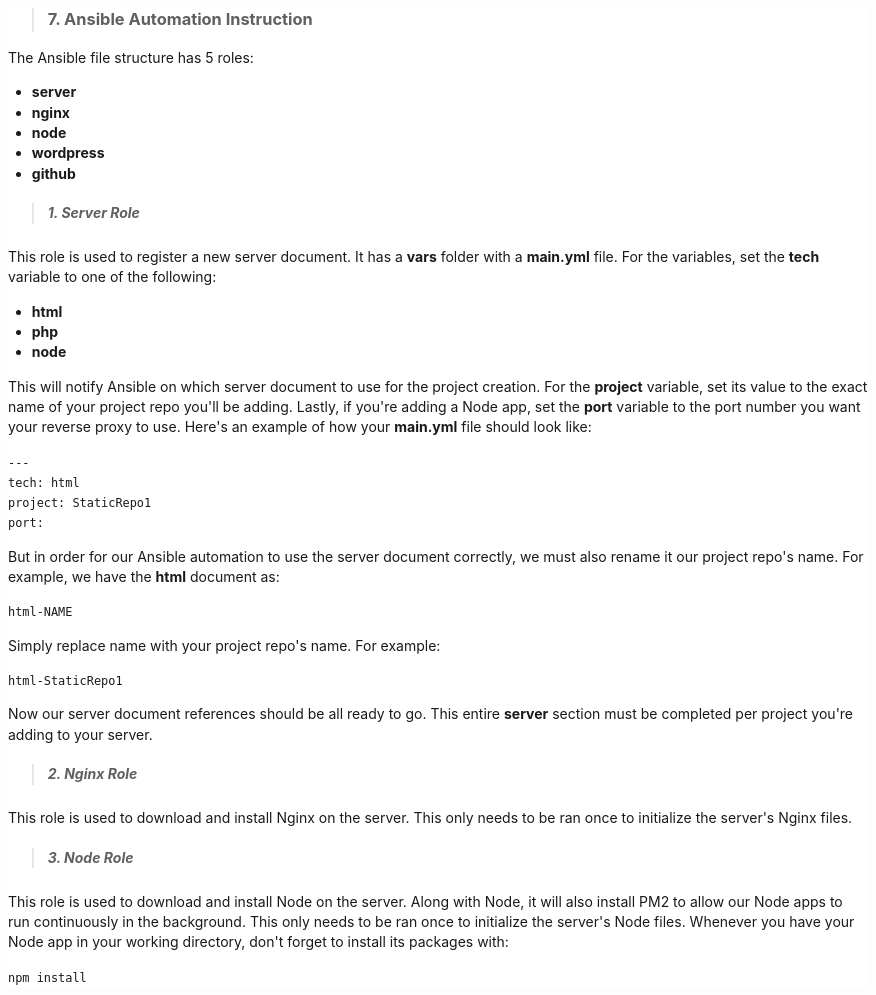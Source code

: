 > ### 7. Ansible Automation Instruction

The Ansible file structure has 5 roles:

* **server**
* **nginx**
* **node**
* **wordpress**
* **github**

> ##### 1. Server Role

This role is used to register a new server document. It has a **vars** folder with a **main.yml** file. For the variables, set the **tech** variable to one of the following:

* **html**
* **php**
* **node**

This will notify Ansible on which server document to use for the project creation. For the **project** variable, set its value to the exact name of your project repo you'll be adding. Lastly, if you're adding a Node app, set the **port** variable to the port number you want your reverse proxy to use. Here's an example of how your **main.yml** file should look like:

```shell
---
tech: html
project: StaticRepo1
port:
```

But in order for our Ansible automation to use the server document correctly, we must also rename it our project repo's name. For example, we have the **html** document as:

```shell
html-NAME
```

Simply replace name with your project repo's name. For example:

```shell
html-StaticRepo1
```

Now our server document references should be all ready to go. This entire **server** section must be completed per project you're adding to your server.

> ##### 2. Nginx Role

This role is used to download and install Nginx on the server. This only needs to be ran once to initialize the server's Nginx files.

> ##### 3. Node Role

This role is used to download and install Node on the server. Along with Node, it will also install PM2 to allow our Node apps to run continuously in the background. This only needs to be ran once to initialize the server's Node files. Whenever you have your Node app in your working directory, don't forget to install its packages with:

```shell
npm install
```
